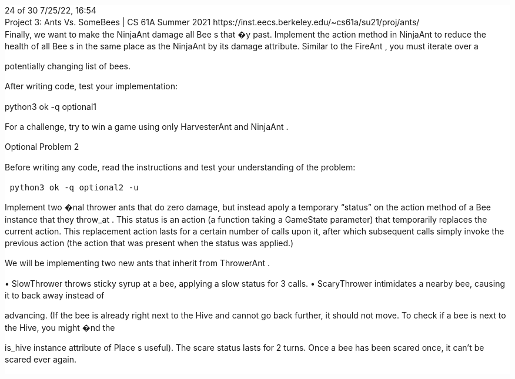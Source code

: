 </div>
</div>
</div>
</div>
<div class="layoutArea">
<div class="column">
24 of 30 7/25/22, 16:54

</div>
</div>
</div>
<div class="page" title="Page 25">
<div class="layoutArea">
<div class="column">
Project 3: Ants Vs. SomeBees | CS 61A Summer 2021 https://inst.eecs.berkeley.edu/~cs61a/su21/proj/ants/

</div>
</div>
<div class="section">
<div class="layoutArea">
<div class="column">
Finally, we want to make the NinjaAnt damage all Bee s that �y past. Implement the action method in NinjaAnt to reduce the health of all Bee s in the same place as the NinjaAnt by its damage attribute. Similar to the FireAnt , you must iterate over a

potentially changing list of bees.

After writing code, test your implementation:

python3 ok -q optional1

For a challenge, try to win a game using only HarvesterAnt and NinjaAnt .

Optional Problem 2

Before writing any code, read the instructions and test your understanding of the problem:

<pre> python3 ok -q optional2 -u
</pre>
Implement two �nal thrower ants that do zero damage, but instead apoly a temporary “status” on the action method of a Bee instance that they throw_at . This status is an action (a function taking a GameState parameter) that temporarily replaces the current action. This replacement action lasts for a certain number of calls upon it, after which subsequent calls simply invoke the previous action (the action that was present when the status was applied.)

We will be implementing two new ants that inherit from ThrowerAnt .

• SlowThrower throws sticky syrup at a bee, applying a slow status for 3 calls. • ScaryThrower intimidates a nearby bee, causing it to back away instead of

advancing. (If the bee is already right next to the Hive and cannot go back further, it should not move. To check if a bee is next to the Hive, you might �nd the

is_hive instance attribute of Place s useful). The scare status lasts for 2 turns. Once a bee has been scared once, it can’t be scared ever again.
